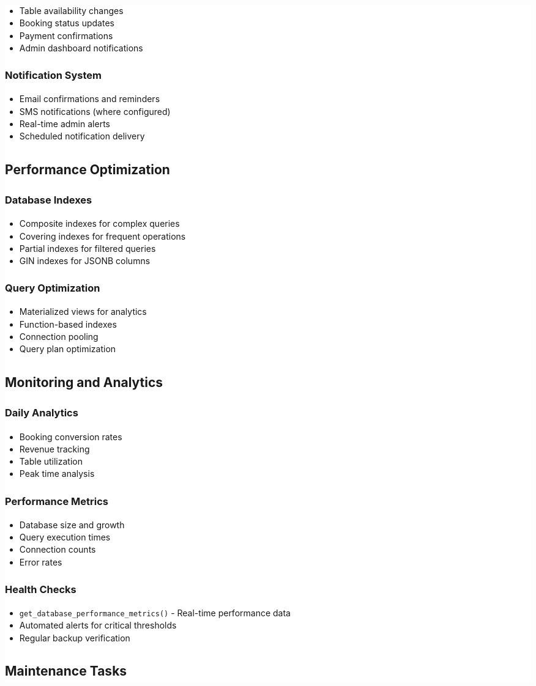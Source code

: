 - Table availability changes
- Booking status updates
- Payment confirmations
- Admin dashboard notifications

### Notification System

- Email confirmations and reminders
- SMS notifications (where configured)
- Real-time admin alerts
- Scheduled notification delivery

## Performance Optimization

### Database Indexes

- Composite indexes for complex queries
- Covering indexes for frequent operations
- Partial indexes for filtered queries
- GIN indexes for JSONB columns

### Query Optimization

- Materialized views for analytics
- Function-based indexes
- Connection pooling
- Query plan optimization

## Monitoring and Analytics

### Daily Analytics

- Booking conversion rates
- Revenue tracking
- Table utilization
- Peak time analysis

### Performance Metrics

- Database size and growth
- Query execution times
- Connection counts
- Error rates

### Health Checks

- `get_database_performance_metrics()` - Real-time performance data
- Automated alerts for critical thresholds
- Regular backup verification

## Maintenance Tasks
